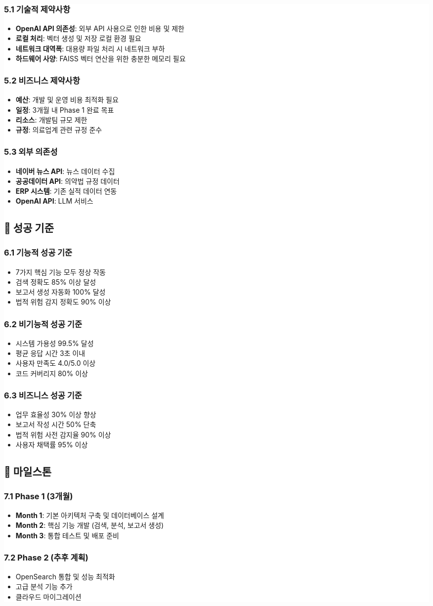 ### 5.1 기술적 제약사항
- **OpenAI API 의존성**: 외부 API 사용으로 인한 비용 및 제한
- **로컬 처리**: 벡터 생성 및 저장 로컬 환경 필요
- **네트워크 대역폭**: 대용량 파일 처리 시 네트워크 부하
- **하드웨어 사양**: FAISS 벡터 연산을 위한 충분한 메모리 필요

### 5.2 비즈니스 제약사항
- **예산**: 개발 및 운영 비용 최적화 필요
- **일정**: 3개월 내 Phase 1 완료 목표
- **리소스**: 개발팀 규모 제한
- **규정**: 의료업계 관련 규정 준수

### 5.3 외부 의존성
- **네이버 뉴스 API**: 뉴스 데이터 수집
- **공공데이터 API**: 의약법 규정 데이터
- **ERP 시스템**: 기존 실적 데이터 연동
- **OpenAI API**: LLM 서비스

## 🎯 성공 기준

### 6.1 기능적 성공 기준
- 7가지 핵심 기능 모두 정상 작동
- 검색 정확도 85% 이상 달성
- 보고서 생성 자동화 100% 달성
- 법적 위험 감지 정확도 90% 이상

### 6.2 비기능적 성공 기준
- 시스템 가용성 99.5% 달성
- 평균 응답 시간 3초 이내
- 사용자 만족도 4.0/5.0 이상
- 코드 커버리지 80% 이상

### 6.3 비즈니스 성공 기준
- 업무 효율성 30% 이상 향상
- 보고서 작성 시간 50% 단축
- 법적 위험 사전 감지율 90% 이상
- 사용자 채택률 95% 이상

## 📅 마일스톤

### 7.1 Phase 1 (3개월)
- **Month 1**: 기본 아키텍처 구축 및 데이터베이스 설계
- **Month 2**: 핵심 기능 개발 (검색, 분석, 보고서 생성)
- **Month 3**: 통합 테스트 및 배포 준비

### 7.2 Phase 2 (추후 계획)
- OpenSearch 통합 및 성능 최적화
- 고급 분석 기능 추가
- 클라우드 마이그레이션
